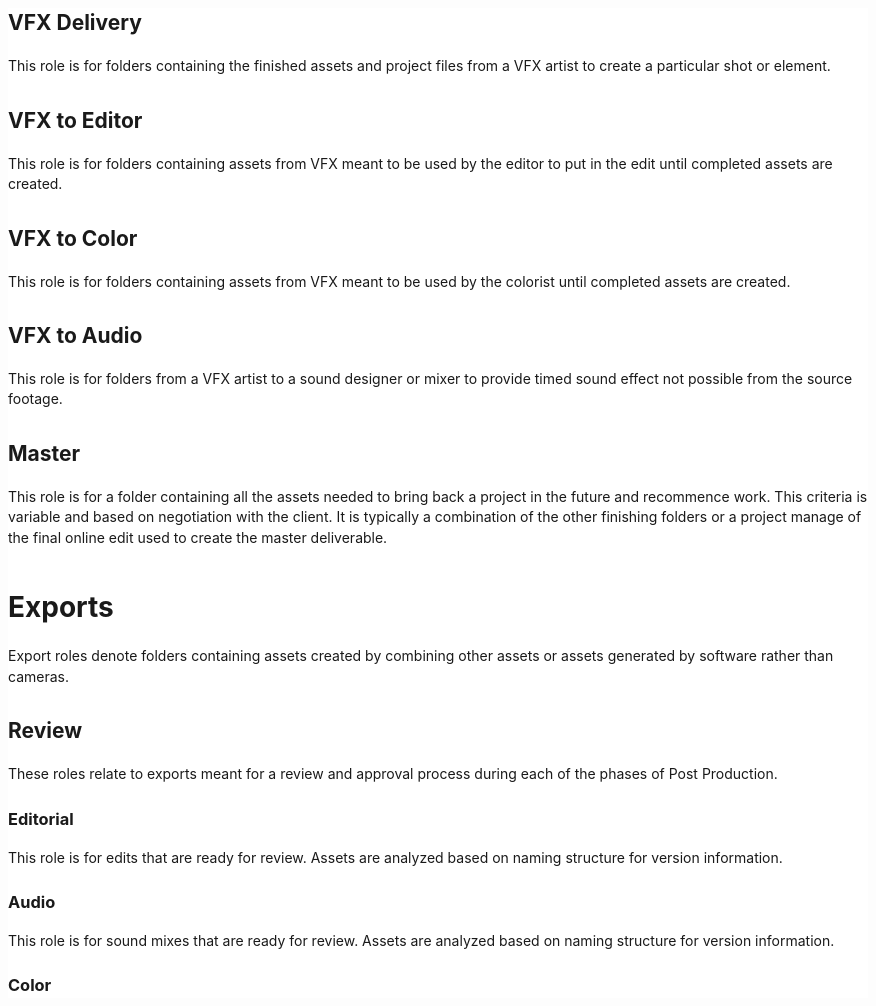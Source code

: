 ## VFX Delivery

This role is for folders containing the finished assets and project files from a VFX artist to create a particular shot or element.

## VFX to Editor

This role is for folders containing assets from VFX meant to be used by the editor to put in the edit until completed assets are created.

## VFX to Color

This role is for folders containing assets from VFX meant to be used by the colorist until completed assets are created.

## VFX to Audio

This role is for folders from a VFX artist to a sound designer or mixer to provide timed sound effect not possible from the source footage.

## Master

This role is for a folder containing all the assets needed to bring back a project in the future and recommence work. This criteria is variable and based on negotiation with the client. It is typically a combination of the other finishing folders or a project manage of the final online edit used to create the master deliverable.

# Exports

Export roles denote folders containing assets created by combining other assets or assets generated by software rather than cameras.

## Review

These roles relate to exports meant for a review and approval process during each of the phases of Post Production.

### Editorial

This role is for edits that are ready for review. Assets are analyzed based on naming structure for version information.

### Audio

This role is for sound mixes that are ready for review. Assets are analyzed based on naming structure for version information.

### Color
